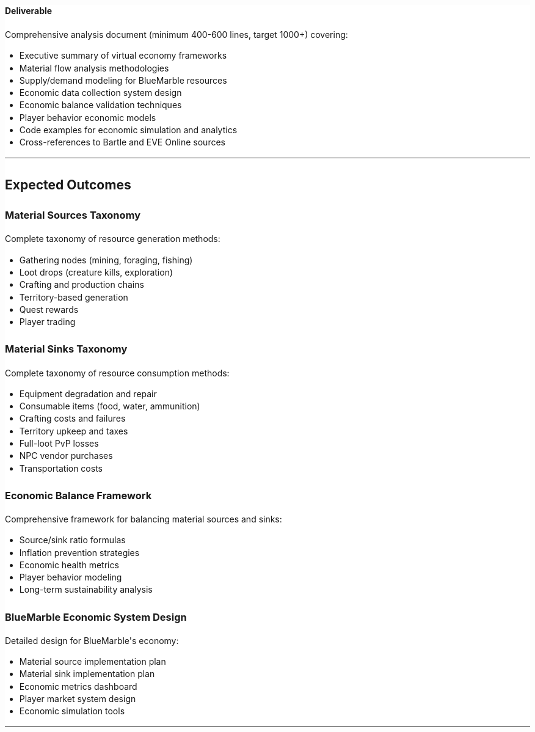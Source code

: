 #### Deliverable

Comprehensive analysis document (minimum 400-600 lines, target 1000+) covering:
- Executive summary of virtual economy frameworks
- Material flow analysis methodologies
- Supply/demand modeling for BlueMarble resources
- Economic data collection system design
- Economic balance validation techniques
- Player behavior economic models
- Code examples for economic simulation and analytics
- Cross-references to Bartle and EVE Online sources

---

## Expected Outcomes

### Material Sources Taxonomy

Complete taxonomy of resource generation methods:
- Gathering nodes (mining, foraging, fishing)
- Loot drops (creature kills, exploration)
- Crafting and production chains
- Territory-based generation
- Quest rewards
- Player trading

### Material Sinks Taxonomy

Complete taxonomy of resource consumption methods:
- Equipment degradation and repair
- Consumable items (food, water, ammunition)
- Crafting costs and failures
- Territory upkeep and taxes
- Full-loot PvP losses
- NPC vendor purchases
- Transportation costs

### Economic Balance Framework

Comprehensive framework for balancing material sources and sinks:
- Source/sink ratio formulas
- Inflation prevention strategies
- Economic health metrics
- Player behavior modeling
- Long-term sustainability analysis

### BlueMarble Economic System Design

Detailed design for BlueMarble's economy:
- Material source implementation plan
- Material sink implementation plan
- Economic metrics dashboard
- Player market system design
- Economic simulation tools

---